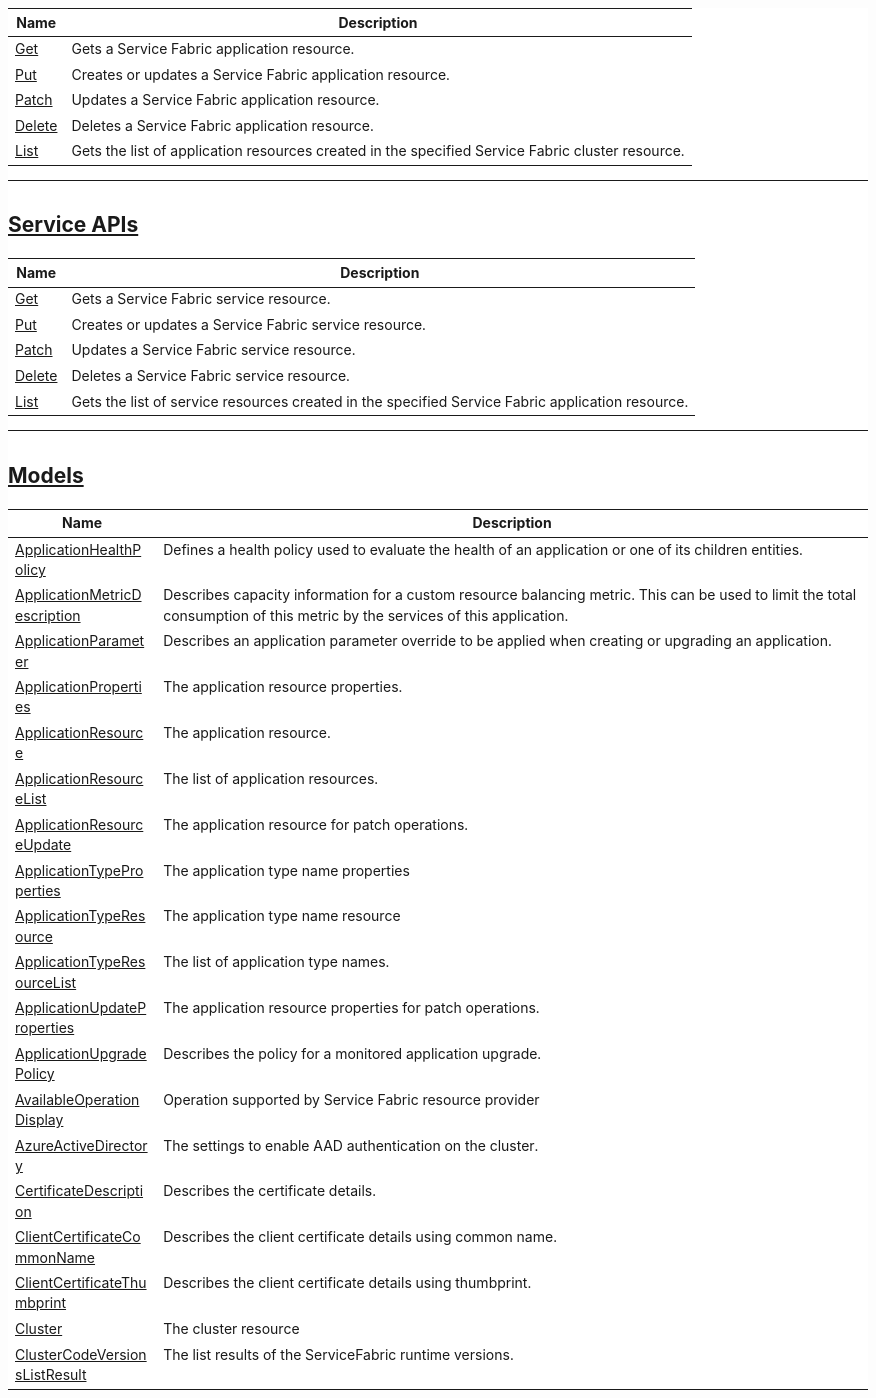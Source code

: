 | Name | Description |
| --- | --- |
| [Get](sfrp-2017-07-01-preview-api-application_get.md) | Gets a Service Fabric application resource.<br/> |
| [Put](sfrp-2017-07-01-preview-api-application_put.md) | Creates or updates a Service Fabric application resource.<br/> |
| [Patch](sfrp-2017-07-01-preview-api-application_patch.md) | Updates a Service Fabric application resource.<br/> |
| [Delete](sfrp-2017-07-01-preview-api-application_delete.md) | Deletes a Service Fabric application resource.<br/> |
| [List](sfrp-2017-07-01-preview-api-application_list.md) | Gets the list of application resources created in the specified Service Fabric cluster resource.<br/> |

----
## [Service APIs](sfrp-2017-07-01-preview-index-service.md)

| Name | Description |
| --- | --- |
| [Get](sfrp-2017-07-01-preview-api-service_get.md) | Gets a Service Fabric service resource.<br/> |
| [Put](sfrp-2017-07-01-preview-api-service_put.md) | Creates or updates a Service Fabric service resource.<br/> |
| [Patch](sfrp-2017-07-01-preview-api-service_patch.md) | Updates a Service Fabric service resource.<br/> |
| [Delete](sfrp-2017-07-01-preview-api-service_delete.md) | Deletes a Service Fabric service resource.<br/> |
| [List](sfrp-2017-07-01-preview-api-service_list.md) | Gets the list of service resources created in the specified Service Fabric application resource.<br/> |

----
## [Models](sfrp-2017-07-01-preview-index-models.md)

| Name | Description |
| --- | --- |
| [ApplicationHealthPolicy](sfrp-2017-07-01-preview-model-applicationhealthpolicy.md) | Defines a health policy used to evaluate the health of an application or one of its children entities.<br/> |
| [ApplicationMetricDescription](sfrp-2017-07-01-preview-model-applicationmetricdescription.md) | Describes capacity information for a custom resource balancing metric. This can be used to limit the total consumption of this metric by the services of this application.<br/> |
| [ApplicationParameter](sfrp-2017-07-01-preview-model-applicationparameter.md) | Describes an application parameter override to be applied when creating or upgrading an application.<br/> |
| [ApplicationProperties](sfrp-2017-07-01-preview-model-applicationproperties.md) | The application resource properties.<br/> |
| [ApplicationResource](sfrp-2017-07-01-preview-model-applicationresource.md) | The application resource.<br/> |
| [ApplicationResourceList](sfrp-2017-07-01-preview-model-applicationresourcelist.md) | The list of application resources.<br/> |
| [ApplicationResourceUpdate](sfrp-2017-07-01-preview-model-applicationresourceupdate.md) | The application resource for patch operations.<br/> |
| [ApplicationTypeProperties](sfrp-2017-07-01-preview-model-applicationtypeproperties.md) | The application type name properties<br/> |
| [ApplicationTypeResource](sfrp-2017-07-01-preview-model-applicationtyperesource.md) | The application type name resource<br/> |
| [ApplicationTypeResourceList](sfrp-2017-07-01-preview-model-applicationtyperesourcelist.md) | The list of application type names.<br/> |
| [ApplicationUpdateProperties](sfrp-2017-07-01-preview-model-applicationupdateproperties.md) | The application resource properties for patch operations.<br/> |
| [ApplicationUpgradePolicy](sfrp-2017-07-01-preview-model-applicationupgradepolicy.md) | Describes the policy for a monitored application upgrade.<br/> |
| [AvailableOperationDisplay](sfrp-2017-07-01-preview-model-availableoperationdisplay.md) | Operation supported by Service Fabric resource provider<br/> |
| [AzureActiveDirectory](sfrp-2017-07-01-preview-model-azureactivedirectory.md) | The settings to enable AAD authentication on the cluster.<br/> |
| [CertificateDescription](sfrp-2017-07-01-preview-model-certificatedescription.md) | Describes the certificate details.<br/> |
| [ClientCertificateCommonName](sfrp-2017-07-01-preview-model-clientcertificatecommonname.md) | Describes the client certificate details using common name.<br/> |
| [ClientCertificateThumbprint](sfrp-2017-07-01-preview-model-clientcertificatethumbprint.md) | Describes the client certificate details using thumbprint.<br/> |
| [Cluster](sfrp-2017-07-01-preview-model-cluster.md) | The cluster resource<br/> |
| [ClusterCodeVersionsListResult](sfrp-2017-07-01-preview-model-clustercodeversionslistresult.md) | The list results of the ServiceFabric runtime versions.<br/> |